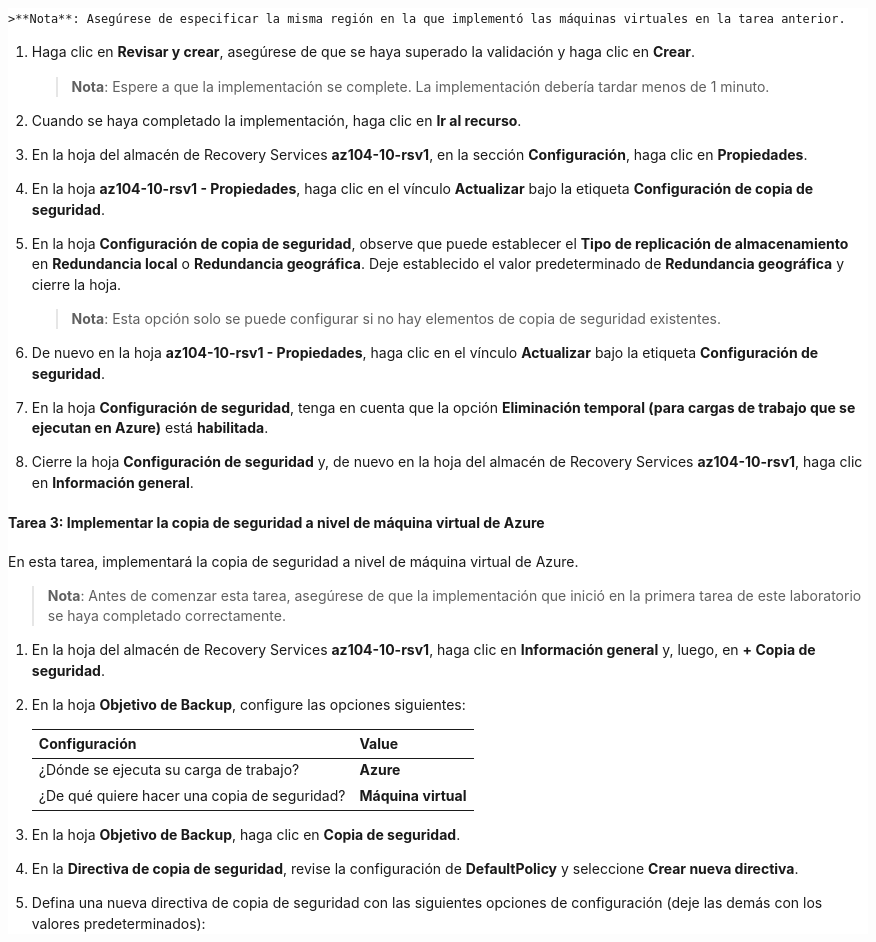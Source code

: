     >**Nota**: Asegúrese de especificar la misma región en la que implementó las máquinas virtuales en la tarea anterior.

1. Haga clic en **Revisar y crear**, asegúrese de que se haya superado la validación y haga clic en **Crear**.

    >**Nota**: Espere a que la implementación se complete. La implementación debería tardar menos de 1 minuto.

1. Cuando se haya completado la implementación, haga clic en **Ir al recurso**.

1. En la hoja del almacén de Recovery Services **az104-10-rsv1**, en la sección **Configuración**, haga clic en **Propiedades**.

1. En la hoja **az104-10-rsv1 - Propiedades**, haga clic en el vínculo **Actualizar** bajo la etiqueta **Configuración de copia de seguridad**.

1. En la hoja **Configuración de copia de seguridad**, observe que puede establecer el **Tipo de replicación de almacenamiento** en **Redundancia local** o **Redundancia geográfica**. Deje establecido el valor predeterminado de **Redundancia geográfica** y cierre la hoja.

    >**Nota**: Esta opción solo se puede configurar si no hay elementos de copia de seguridad existentes.

1. De nuevo en la hoja **az104-10-rsv1 - Propiedades**, haga clic en el vínculo **Actualizar** bajo la etiqueta **Configuración de seguridad**.

1. En la hoja **Configuración de seguridad**, tenga en cuenta que la opción **Eliminación temporal (para cargas de trabajo que se ejecutan en Azure)**  está **habilitada**.

1. Cierre la hoja **Configuración de seguridad** y, de nuevo en la hoja del almacén de Recovery Services **az104-10-rsv1**, haga clic en **Información general**.

#### <a name="task-3-implement-azure-virtual-machine-level-backup"></a>Tarea 3: Implementar la copia de seguridad a nivel de máquina virtual de Azure

En esta tarea, implementará la copia de seguridad a nivel de máquina virtual de Azure.

   >**Nota**: Antes de comenzar esta tarea, asegúrese de que la implementación que inició en la primera tarea de este laboratorio se haya completado correctamente.

1. En la hoja del almacén de Recovery Services **az104-10-rsv1**, haga clic en **Información general** y, luego, en **+ Copia de seguridad**.

1. En la hoja **Objetivo de Backup**, configure las opciones siguientes:

    | Configuración | Value |
    | --- | --- |
    | ¿Dónde se ejecuta su carga de trabajo? | **Azure** |
    | ¿De qué quiere hacer una copia de seguridad? | **Máquina virtual** |

1. En la hoja **Objetivo de Backup**, haga clic en **Copia de seguridad**.

1. En la **Directiva de copia de seguridad**, revise la configuración de **DefaultPolicy** y seleccione **Crear nueva directiva**.

1. Defina una nueva directiva de copia de seguridad con las siguientes opciones de configuración (deje las demás con los valores predeterminados):
